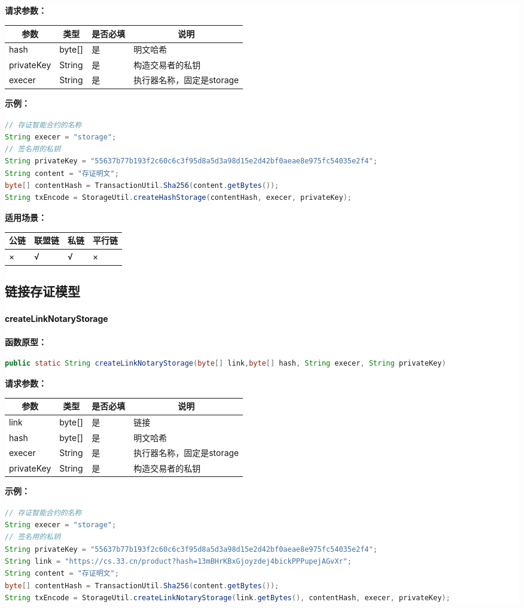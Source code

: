 **请求参数：**

|参数|类型|是否必填|说明|
|----|----|----|----|
|hash|byte[]|是|明文哈希|
|privateKey|String|是|构造交易者的私钥|
|execer|String|是|执行器名称，固定是storage|


**示例：**

```java
// 存证智能合约的名称
String execer = "storage";
// 签名用的私钥
String privateKey = "55637b77b193f2c60c6c3f95d8a5d3a98d15e2d42bf0aeae8e975fc54035e2f4";
String content = "存证明文";
byte[] contentHash = TransactionUtil.Sha256(content.getBytes());
String txEncode = StorageUtil.createHashStorage(contentHash, execer, privateKey);
```

**适用场景：**

|公链|联盟链|私链|平行链|
|----|----|----|----|
|×|√|√|×|

## 链接存证模型
#### createLinkNotaryStorage

**函数原型：**

```java
public static String createLinkNotaryStorage(byte[] link,byte[] hash, String execer, String privateKey)
```

**请求参数：**

|参数|类型|是否必填|说明|
|----|----|----|----|
|link|byte[]|是|链接|
|hash|byte[]|是|明文哈希|
|execer|String|是|执行器名称，固定是storage|
|privateKey|String|是|构造交易者的私钥|


**示例：**

```java
// 存证智能合约的名称
String execer = "storage";
// 签名用的私钥
String privateKey = "55637b77b193f2c60c6c3f95d8a5d3a98d15e2d42bf0aeae8e975fc54035e2f4";
String link = "https://cs.33.cn/product?hash=13mBHrKBxGjoyzdej4bickPPPupejAGvXr";
String content = "存证明文";
byte[] contentHash = TransactionUtil.Sha256(content.getBytes());
String txEncode = StorageUtil.createLinkNotaryStorage(link.getBytes(), contentHash, execer, privateKey);
```
